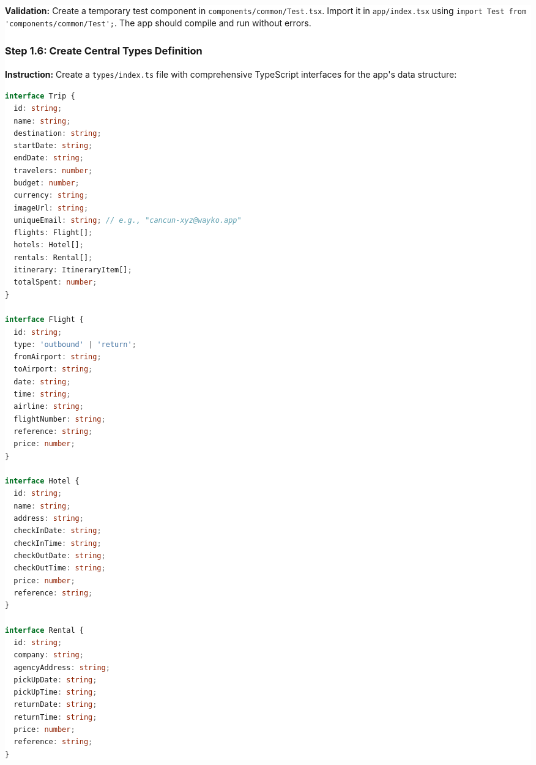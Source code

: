 **Validation:** Create a temporary test component in `components/common/Test.tsx`. Import it in `app/index.tsx` using `import Test from 'components/common/Test';`. The app should compile and run without errors.

### Step 1.6: Create Central Types Definition

**Instruction:** Create a `types/index.ts` file with comprehensive TypeScript interfaces for the app's data structure:

```typescript
interface Trip {
  id: string;
  name: string;
  destination: string;
  startDate: string;
  endDate: string;
  travelers: number;
  budget: number;
  currency: string;
  imageUrl: string;
  uniqueEmail: string; // e.g., "cancun-xyz@wayko.app"
  flights: Flight[];
  hotels: Hotel[];
  rentals: Rental[];
  itinerary: ItineraryItem[];
  totalSpent: number;
}

interface Flight {
  id: string;
  type: 'outbound' | 'return';
  fromAirport: string;
  toAirport: string;
  date: string;
  time: string;
  airline: string;
  flightNumber: string;
  reference: string;
  price: number;
}

interface Hotel {
  id: string;
  name: string;
  address: string;
  checkInDate: string;
  checkInTime: string;
  checkOutDate: string;
  checkOutTime: string;
  price: number;
  reference: string;
}

interface Rental {
  id: string;
  company: string;
  agencyAddress: string;
  pickUpDate: string;
  pickUpTime: string;
  returnDate: string;
  returnTime: string;
  price: number;
  reference: string;
}
```